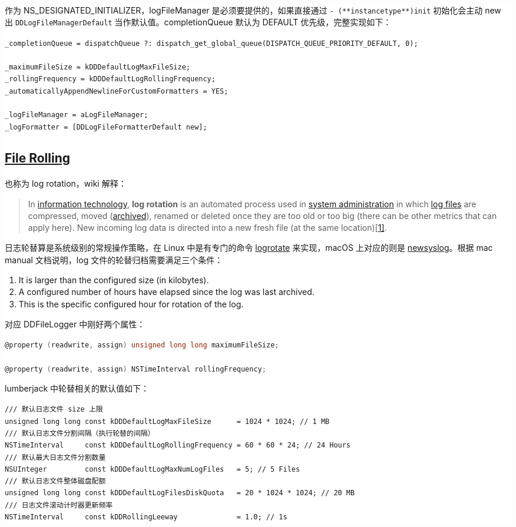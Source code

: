 作为 NS_DESIGNATED_INITIALIZER，logFileManager 是必须要提供的，如果直接通过 `- (**instancetype**)init` 初始化会主动 new 出 `DDLogFileManagerDefault` 当作默认值。completionQueue 默认为 DEFAULT 优先级，完整实现如下：

```objc
_completionQueue = dispatchQueue ?: dispatch_get_global_queue(DISPATCH_QUEUE_PRIORITY_DEFAULT, 0);

_maximumFileSize = kDDDefaultLogMaxFileSize;
_rollingFrequency = kDDDefaultLogRollingFrequency;
_automaticallyAppendNewlineForCustomFormatters = YES;

_logFileManager = aLogFileManager;
_logFormatter = [DDLogFileFormatterDefault new];
```



## [File Rolling](https://www.wikiwand.com/en/Log_rotation)

也称为 log rotation，wiki 解释：

> In [information technology](https://www.wikiwand.com/en/Information_technology), **log rotation** is an automated process used in [system administration](https://www.wikiwand.com/en/System_administration) in which [log files](https://www.wikiwand.com/en/Computer_data_logging) are compressed, moved ([archived](https://www.wikiwand.com/en/Archive)), renamed or deleted once they are too old or too big (there can be other metrics that can apply here). New incoming log data is directed into a new fresh file (at the same location)[[1\]](https://www.wikiwand.com/en/Log_rotation#citenote1).

日志轮替算是系统级别的常规操作策略，在 Linux 中是有专门的命令 [logrotate](https://linux.die.net/man/8/logrotate) 来实现，macOS 上对应的则是 [newsyslog](https://man.freebsd.org/newsyslog.conf/5)。根据 mac manual 文档说明，log 文件的轮替归档需要满足三个条件：

1.   It is larger than the configured size (in kilobytes).
2.   A configured number of hours have elapsed since the log was last archived.
3.   This is the specific configured hour for rotation of the log.

对应 DDFileLogger 中刚好两个属性：

```objective-c
@property (readwrite, assign) unsigned long long maximumFileSize;

@property (readwrite, assign) NSTimeInterval rollingFrequency;
```

lumberjack 中轮替相关的默认值如下：

```objc
/// 默认日志文件 size 上限
unsigned long long const kDDDefaultLogMaxFileSize      = 1024 * 1024; // 1 MB
/// 默认日志文件分割间隔（执行轮替的间隔）
NSTimeInterval     const kDDDefaultLogRollingFrequency = 60 * 60 * 24; // 24 Hours
/// 默认最大日志文件分割数量
NSUInteger         const kDDDefaultLogMaxNumLogFiles   = 5; // 5 Files
/// 默认日志文件整体磁盘配额
unsigned long long const kDDDefaultLogFilesDiskQuota   = 20 * 1024 * 1024; // 20 MB
/// 日志文件滚动计时器更新频率
NSTimeInterval     const kDDRollingLeeway              = 1.0; // 1s
```
